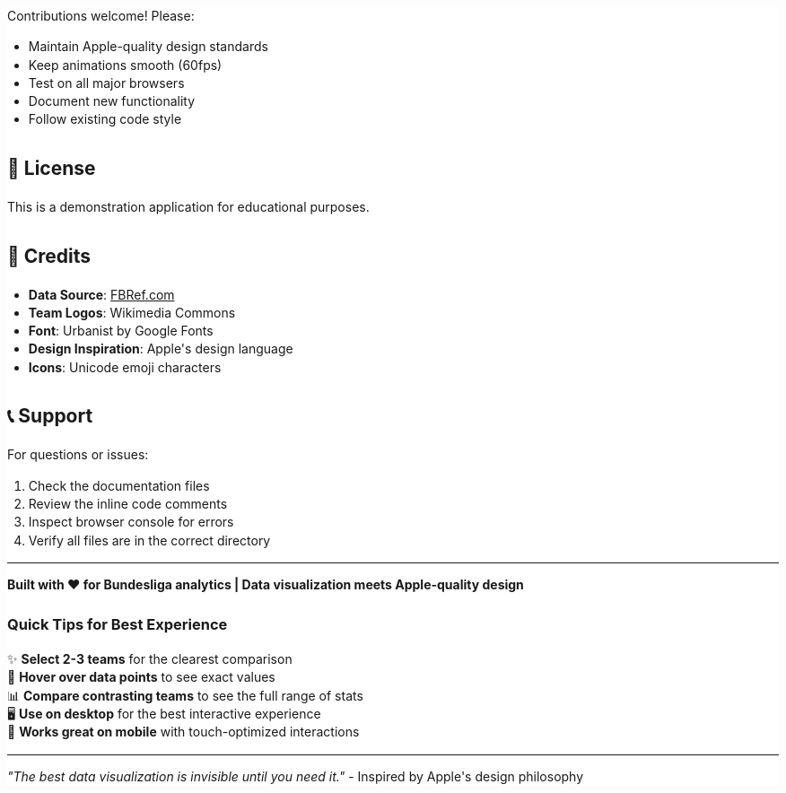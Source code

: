 Contributions welcome! Please:
- Maintain Apple-quality design standards
- Keep animations smooth (60fps)
- Test on all major browsers
- Document new functionality
- Follow existing code style

## 📄 License

This is a demonstration application for educational purposes.

## 🙏 Credits

- **Data Source**: [FBRef.com](https://fbref.com/en/comps/20/Bundesliga-Stats)
- **Team Logos**: Wikimedia Commons
- **Font**: Urbanist by Google Fonts
- **Design Inspiration**: Apple's design language
- **Icons**: Unicode emoji characters

## 📞 Support

For questions or issues:
1. Check the documentation files
2. Review the inline code comments
3. Inspect browser console for errors
4. Verify all files are in the correct directory

---

**Built with ❤️ for Bundesliga analytics | Data visualization meets Apple-quality design**

### Quick Tips for Best Experience

✨ **Select 2-3 teams** for the clearest comparison  
🎨 **Hover over data points** to see exact values  
📊 **Compare contrasting teams** to see the full range of stats  
🖥️ **Use on desktop** for the best interactive experience  
📱 **Works great on mobile** with touch-optimized interactions  

---

*"The best data visualization is invisible until you need it."* - Inspired by Apple's design philosophy
